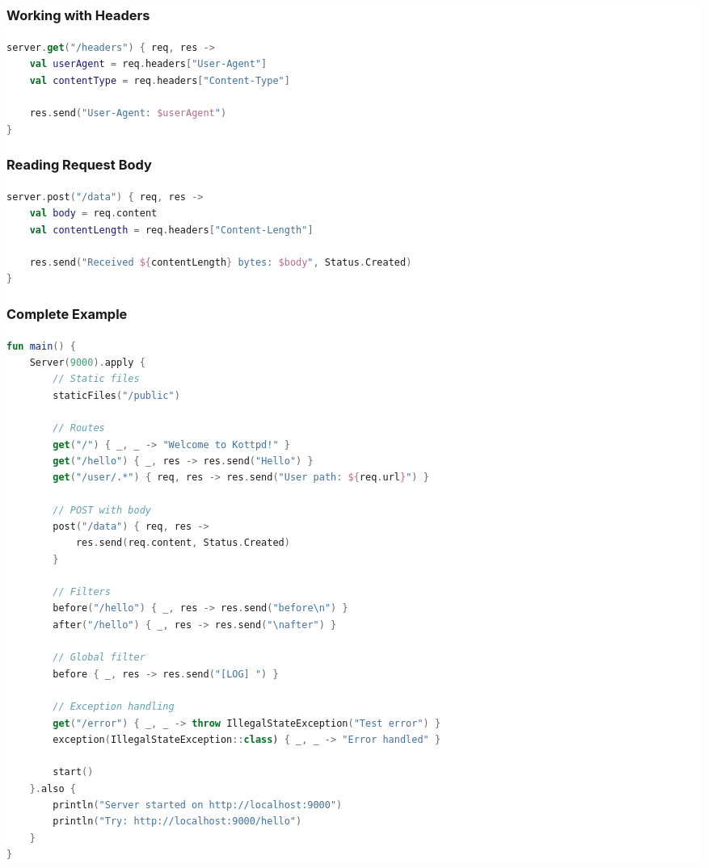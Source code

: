 ### Working with Headers

```kotlin
server.get("/headers") { req, res ->
    val userAgent = req.headers["User-Agent"]
    val contentType = req.headers["Content-Type"]
    
    res.send("User-Agent: $userAgent")
}
```

### Reading Request Body

```kotlin
server.post("/data") { req, res ->
    val body = req.content
    val contentLength = req.headers["Content-Length"]
    
    res.send("Received ${contentLength} bytes: $body", Status.Created)
}
```

### Complete Example

```kotlin
fun main() {
    Server(9000).apply {
        // Static files
        staticFiles("/public")
        
        // Routes
        get("/") { _, _ -> "Welcome to Kottpd!" }
        get("/hello") { _, res -> res.send("Hello") }
        get("/user/.*") { req, res -> res.send("User path: ${req.url}") }
        
        // POST with body
        post("/data") { req, res -> 
            res.send(req.content, Status.Created) 
        }
        
        // Filters
        before("/hello") { _, res -> res.send("before\n") }
        after("/hello") { _, res -> res.send("\nafter") }
        
        // Global filter
        before { _, res -> res.send("[LOG] ") }
        
        // Exception handling
        get("/error") { _, _ -> throw IllegalStateException("Test error") }
        exception(IllegalStateException::class) { _, _ -> "Error handled" }
        
        start()
    }.also {
        println("Server started on http://localhost:9000")
        println("Try: http://localhost:9000/hello")
    }
}
```
